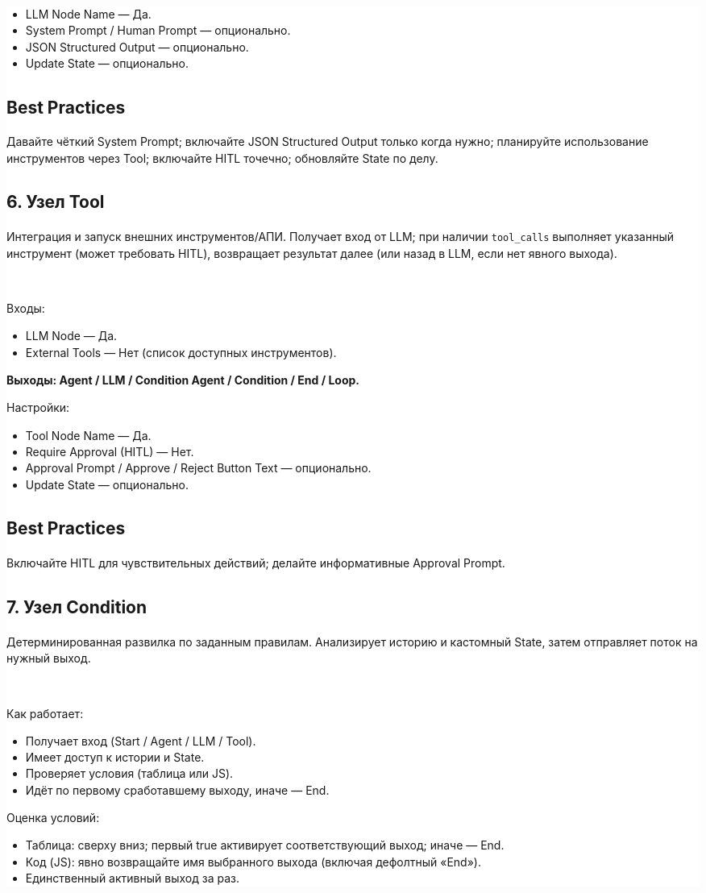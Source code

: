 * LLM Node Name — Да. 
* System Prompt / Human Prompt — опционально.
* JSON Structured Output — опционально.
* Update State — опционально.


## Best Practices
Давайте чёткий System Prompt; включайте JSON Structured Output только когда нужно; планируйте использование инструментов через Tool; включайте HITL точечно; обновляйте State по делу.


## 6. Узел Tool

Интеграция и запуск внешних инструментов/АПИ. Получает вход от LLM; при наличии `tool_calls` выполняет указанный инструмент (может требовать HITL), возвращает результат далее (или назад в LLM, если нет явного выхода).


<figure><img src="https://823733684-files.gitbook.io/~/files/v0/b/gitbook-x-prod.appspot.com/o/spaces%2F00tYLwhz5RyR7fJEhrWy%2Fuploads%2Fgit-blob-fffa2e7c3a0ac39b1a8a0aa6cfad6574bbffa91d%2Fseq-07.png?alt=media" alt="" width="300"><figcaption></figcaption></figure>

Входы:  
* LLM Node — Да.
* External Tools — Нет (список доступных инструментов).


**Выходы: Agent / LLM / Condition Agent / Condition / End / Loop.**

Настройки:

* Tool Node Name — Да.
* Require Approval (HITL) — Нет.
* Approval Prompt / Approve / Reject Button Text — опционально.
* Update State — опционально.


## Best Practices
Включайте HITL для чувствительных действий; делайте информативные Approval Prompt.


## 7. Узел Condition

Детерминированная развилка по заданным правилам. Анализирует историю и кастомный State, затем отправляет поток на нужный выход.


<figure><img src="https://823733684-files.gitbook.io/~/files/v0/b/gitbook-x-prod.appspot.com/o/spaces%2F00tYLwhz5RyR7fJEhrWy%2Fuploads%2Fgit-blob-12f037bd10f850204069bd5e2dda01465f35deaf%2Fseq-08.png?alt=media" alt="" width="299"><figcaption></figcaption></figure>

Как работает:
* Получает вход (Start / Agent / LLM / Tool).
* Имеет доступ к истории и State.
* Проверяет условия (таблица или JS).
* Идёт по первому сработавшему выходу, иначе — End.


Оценка условий:
* Таблица: сверху вниз; первый true активирует соответствующий выход; иначе — End.
* Код (JS): явно возвращайте имя выбранного выхода (включая дефолтный «End»).
* Единственный активный выход за раз.
